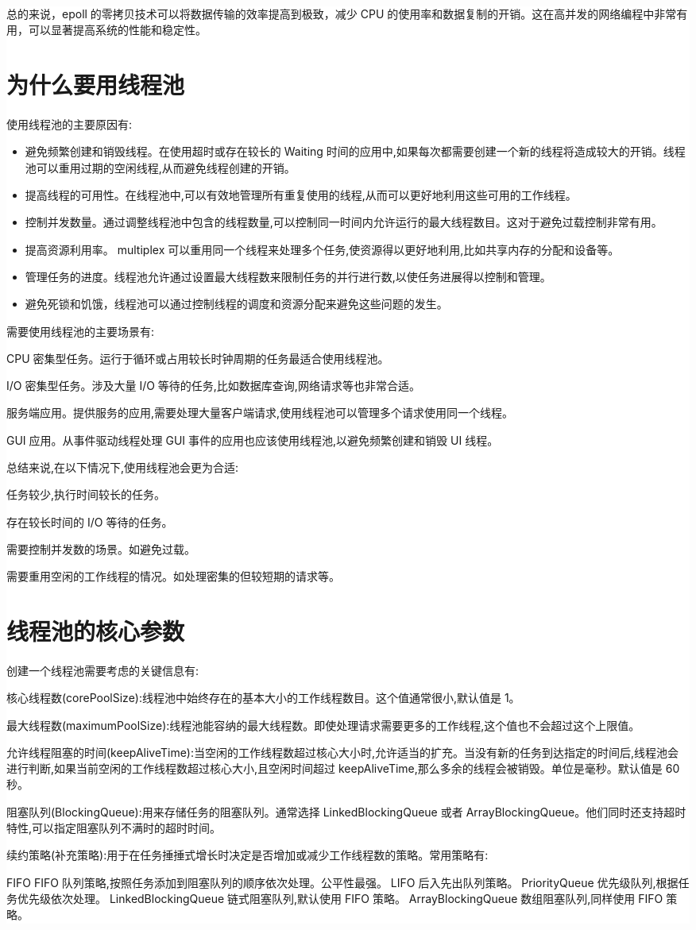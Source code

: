 总的来说，epoll 的零拷贝技术可以将数据传输的效率提高到极致，减少 CPU 的使用率和数据复制的开销。这在高并发的网络编程中非常有用，可以显著提高系统的性能和稳定性。

# 为什么要用线程池

使用线程池的主要原因有:

- 避免频繁创建和销毁线程。在使用超时或存在较长的 Waiting 时间的应用中,如果每次都需要创建一个新的线程将造成较大的开销。线程池可以重用过期的空闲线程,从而避免线程创建的开销。

- 提高线程的可用性。在线程池中,可以有效地管理所有重复使用的线程,从而可以更好地利用这些可用的工作线程。

- 控制并发数量。通过调整线程池中包含的线程数量,可以控制同一时间内允许运行的最大线程数目。这对于避免过载控制非常有用。

- 提高资源利用率。 multiplex 可以重用同一个线程来处理多个任务,使资源得以更好地利用,比如共享内存的分配和设备等。

- 管理任务的进度。线程池允许通过设置最大线程数来限制任务的并行进行数,以使任务进展得以控制和管理。

- 避免死锁和饥饿，线程池可以通过控制线程的调度和资源分配来避免这些问题的发生。

需要使用线程池的主要场景有:

CPU 密集型任务。运行于循环或占用较长时钟周期的任务最适合使用线程池。

I/O 密集型任务。涉及大量 I/O 等待的任务,比如数据库查询,网络请求等也非常合适。

服务端应用。提供服务的应用,需要处理大量客户端请求,使用线程池可以管理多个请求使用同一个线程。

GUI 应用。从事件驱动线程处理 GUI 事件的应用也应该使用线程池,以避免频繁创建和销毁 UI 线程。

总结来说,在以下情况下,使用线程池会更为合适:

任务较少,执行时间较长的任务。

存在较长时间的 I/O 等待的任务。

需要控制并发数的场景。如避免过载。

需要重用空闲的工作线程的情况。如处理密集的但较短期的请求等。

# 线程池的核心参数

创建一个线程池需要考虑的关键信息有:

核心线程数(corePoolSize):线程池中始终存在的基本大小的工作线程数目。这个值通常很小,默认值是 1。

最大线程数(maximumPoolSize):线程池能容纳的最大线程数。即使处理请求需要更多的工作线程,这个值也不会超过这个上限值。

允许线程阻塞的时间(keepAliveTime):当空闲的工作线程数超过核心大小时,允许适当的扩充。当没有新的任务到达指定的时间后,线程池会进行判断,如果当前空闲的工作线程数超过核心大小,且空闲时间超过 keepAliveTime,那么多余的线程会被销毁。单位是毫秒。默认值是 60 秒。

阻塞队列(BlockingQueue):用来存储任务的阻塞队列。通常选择 LinkedBlockingQueue 或者 ArrayBlockingQueue。他们同时还支持超时特性,可以指定阻塞队列不满时的超时时间。

续约策略(补充策略):用于在任务捶捶式增长时决定是否增加或减少工作线程数的策略。常用策略有:

FIFO FIFO 队列策略,按照任务添加到阻塞队列的顺序依次处理。公平性最强。
LIFO 后入先出队列策略。
PriorityQueue 优先级队列,根据任务优先级依次处理。
LinkedBlockingQueue 链式阻塞队列,默认使用 FIFO 策略。
ArrayBlockingQueue 数组阻塞队列,同样使用 FIFO 策略。
